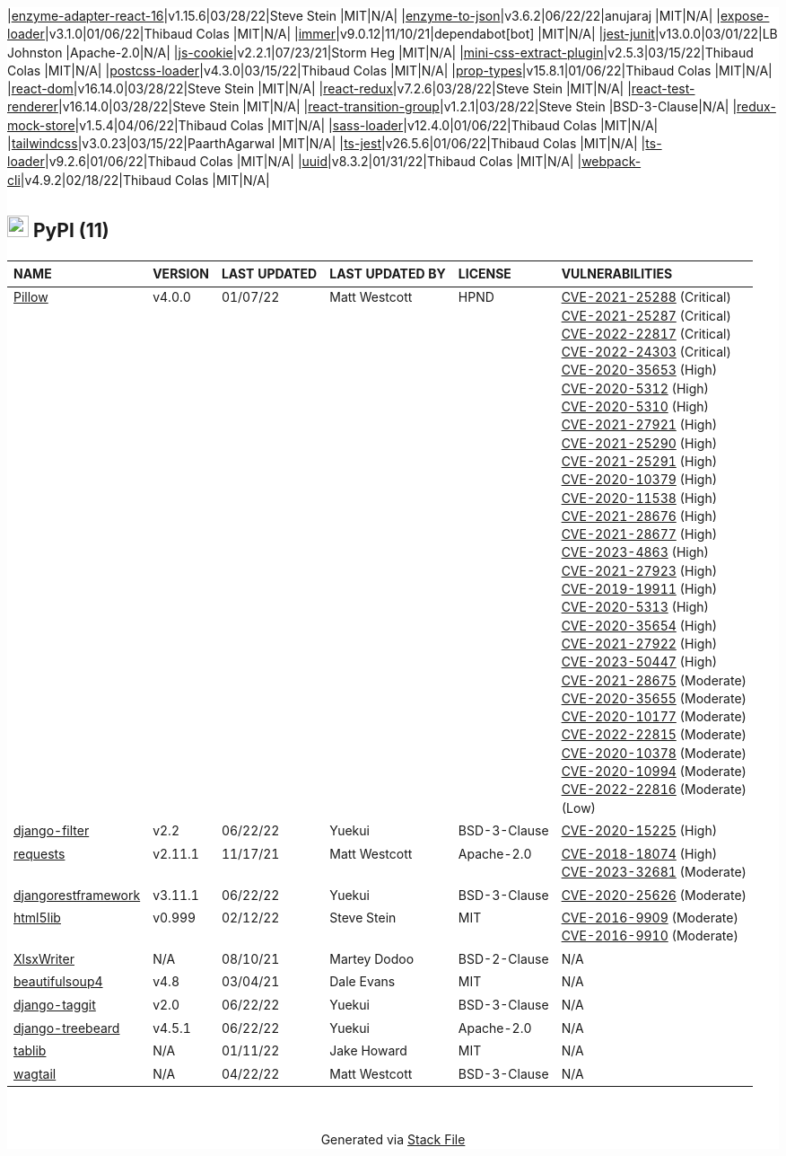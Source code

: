 |[enzyme-adapter-react-16](https://www.npmjs.com/enzyme-adapter-react-16)|v1.15.6|03/28/22|Steve Stein |MIT|N/A|
|[enzyme-to-json](https://www.npmjs.com/enzyme-to-json)|v3.6.2|06/22/22|anujaraj |MIT|N/A|
|[expose-loader](https://www.npmjs.com/expose-loader)|v3.1.0|01/06/22|Thibaud Colas |MIT|N/A|
|[immer](https://www.npmjs.com/immer)|v9.0.12|11/10/21|dependabot[bot] |MIT|N/A|
|[jest-junit](https://www.npmjs.com/jest-junit)|v13.0.0|03/01/22|LB Johnston |Apache-2.0|N/A|
|[js-cookie](https://www.npmjs.com/js-cookie)|v2.2.1|07/23/21|Storm Heg |MIT|N/A|
|[mini-css-extract-plugin](https://www.npmjs.com/mini-css-extract-plugin)|v2.5.3|03/15/22|Thibaud Colas |MIT|N/A|
|[postcss-loader](https://www.npmjs.com/postcss-loader)|v4.3.0|03/15/22|Thibaud Colas |MIT|N/A|
|[prop-types](https://www.npmjs.com/prop-types)|v15.8.1|01/06/22|Thibaud Colas |MIT|N/A|
|[react-dom](https://www.npmjs.com/react-dom)|v16.14.0|03/28/22|Steve Stein |MIT|N/A|
|[react-redux](https://www.npmjs.com/react-redux)|v7.2.6|03/28/22|Steve Stein |MIT|N/A|
|[react-test-renderer](https://www.npmjs.com/react-test-renderer)|v16.14.0|03/28/22|Steve Stein |MIT|N/A|
|[react-transition-group](https://www.npmjs.com/react-transition-group)|v1.2.1|03/28/22|Steve Stein |BSD-3-Clause|N/A|
|[redux-mock-store](https://www.npmjs.com/redux-mock-store)|v1.5.4|04/06/22|Thibaud Colas |MIT|N/A|
|[sass-loader](https://www.npmjs.com/sass-loader)|v12.4.0|01/06/22|Thibaud Colas |MIT|N/A|
|[tailwindcss](https://www.npmjs.com/tailwindcss)|v3.0.23|03/15/22|PaarthAgarwal |MIT|N/A|
|[ts-jest](https://www.npmjs.com/ts-jest)|v26.5.6|01/06/22|Thibaud Colas |MIT|N/A|
|[ts-loader](https://www.npmjs.com/ts-loader)|v9.2.6|01/06/22|Thibaud Colas |MIT|N/A|
|[uuid](https://www.npmjs.com/uuid)|v8.3.2|01/31/22|Thibaud Colas |MIT|N/A|
|[webpack-cli](https://www.npmjs.com/webpack-cli)|v4.9.2|02/18/22|Thibaud Colas |MIT|N/A|


## <img width='24' height='24' src='https://img.stackshare.io/service/12572/-RIWgodF_400x400.jpg'/> PyPI (11)

|NAME|VERSION|LAST UPDATED|LAST UPDATED BY|LICENSE|VULNERABILITIES|
|:------|:------|:------|:------|:------|:------|
|[Pillow](https://pypi.org/project/Pillow)|v4.0.0|01/07/22|Matt Westcott |HPND|[CVE-2021-25288](https://github.com/advisories/GHSA-rwv7-3v45-hg29) (Critical)<br/>[CVE-2021-25287](https://github.com/advisories/GHSA-77gc-v2xv-rvvh) (Critical)<br/>[CVE-2022-22817](https://github.com/advisories/GHSA-8vj2-vxx3-667w) (Critical)<br/>[CVE-2022-24303](https://github.com/advisories/GHSA-9j59-75qj-795w) (Critical)<br/>[CVE-2020-35653](https://github.com/advisories/GHSA-f5g8-5qq7-938w) (High)<br/>[CVE-2020-5312](https://github.com/advisories/GHSA-p49h-hjvm-jg3h) (High)<br/>[CVE-2020-5310](https://github.com/advisories/GHSA-vcqg-3p29-xw73) (High)<br/>[CVE-2021-27921](https://github.com/advisories/GHSA-f4w8-cv6p-x6r5) (High)<br/>[CVE-2021-25290](https://github.com/advisories/GHSA-8xjq-8fcg-g5hw) (High)<br/>[CVE-2021-25291](https://github.com/advisories/GHSA-mvg9-xffr-p774) (High)<br/>[CVE-2020-10379](https://github.com/advisories/GHSA-8843-m7mw-mxqm) (High)<br/>[CVE-2020-11538](https://github.com/advisories/GHSA-43fq-w8qq-v88h) (High)<br/>[CVE-2021-28676](https://github.com/advisories/GHSA-7r7m-5h27-29hp) (High)<br/>[CVE-2021-28677](https://github.com/advisories/GHSA-q5hq-fp76-qmrc) (High)<br/>[CVE-2023-4863](https://github.com/advisories/GHSA-j7hp-h8jx-5ppr) (High)<br/>[CVE-2021-27923](https://github.com/advisories/GHSA-95q3-8gr9-gm8w) (High)<br/>[CVE-2019-19911](https://github.com/advisories/GHSA-5gm3-px64-rw72) (High)<br/>[CVE-2020-5313](https://github.com/advisories/GHSA-hj69-c76v-86wr) (High)<br/>[CVE-2020-35654](https://github.com/advisories/GHSA-vqcj-wrf2-7v73) (High)<br/>[CVE-2021-27922](https://github.com/advisories/GHSA-3wvg-mj6g-m9cv) (High)<br/>[CVE-2023-50447](https://github.com/advisories/GHSA-3f63-hfp8-52jq) (High)<br/>[CVE-2021-28675](https://github.com/advisories/GHSA-g6rj-rv7j-xwp4) (Moderate)<br/>[CVE-2020-35655](https://github.com/advisories/GHSA-hf64-x4gq-p99h) (Moderate)<br/>[CVE-2020-10177](https://github.com/advisories/GHSA-cqhg-xjhh-p8hf) (Moderate)<br/>[CVE-2022-22815](https://github.com/advisories/GHSA-pw3c-h7wp-cvhx) (Moderate)<br/>[CVE-2020-10378](https://github.com/advisories/GHSA-3xv8-3j54-hgrp) (Moderate)<br/>[CVE-2020-10994](https://github.com/advisories/GHSA-vj42-xq3r-hr3r) (Moderate)<br/>[CVE-2022-22816](https://github.com/advisories/GHSA-xrcv-f9gm-v42c) (Moderate)<br/>[](https://github.com/advisories/GHSA-4fx9-vc88-q2xc) (Low)|
|[django-filter](https://pypi.org/project/django-filter)|v2.2|06/22/22|Yuekui |BSD-3-Clause|[CVE-2020-15225](https://github.com/advisories/GHSA-x7gm-rfgv-w973) (High)|
|[requests](https://pypi.org/project/requests)|v2.11.1|11/17/21|Matt Westcott |Apache-2.0|[CVE-2018-18074](https://github.com/advisories/GHSA-x84v-xcm2-53pg) (High)<br/>[CVE-2023-32681](https://github.com/advisories/GHSA-j8r2-6x86-q33q) (Moderate)|
|[djangorestframework](https://pypi.org/project/djangorestframework)|v3.11.1|06/22/22|Yuekui |BSD-3-Clause|[CVE-2020-25626](https://github.com/advisories/GHSA-fx83-3ph3-9j2q) (Moderate)|
|[html5lib](https://pypi.org/project/html5lib)|v0.999|02/12/22|Steve Stein |MIT|[CVE-2016-9909](https://github.com/advisories/GHSA-v9v9-xffq-rwr4) (Moderate)<br/>[CVE-2016-9910](https://github.com/advisories/GHSA-8f6m-gfq9-g33v) (Moderate)|
|[XlsxWriter](https://pypi.org/project/XlsxWriter)|N/A|08/10/21|Martey Dodoo |BSD-2-Clause|N/A|
|[beautifulsoup4](https://pypi.org/project/beautifulsoup4)|v4.8|03/04/21|Dale Evans |MIT|N/A|
|[django-taggit](https://pypi.org/project/django-taggit)|v2.0|06/22/22|Yuekui |BSD-3-Clause|N/A|
|[django-treebeard](https://pypi.org/project/django-treebeard)|v4.5.1|06/22/22|Yuekui |Apache-2.0|N/A|
|[tablib](https://pypi.org/project/tablib)|N/A|01/11/22|Jake Howard |MIT|N/A|
|[wagtail](https://pypi.org/project/wagtail)|N/A|04/22/22|Matt Westcott |BSD-3-Clause|N/A|

<br/>
<div align='center'>

Generated via [Stack File](https://github.com/marketplace/stack-file)
